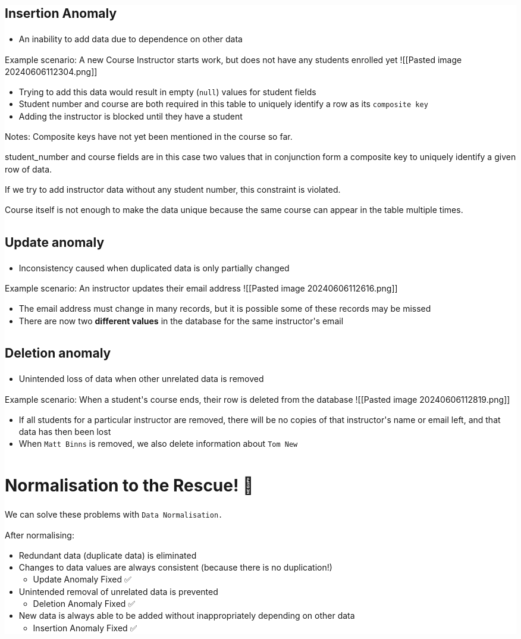 ## Insertion Anomaly
- An inability to add data due to dependence on other data

Example scenario: A new Course Instructor starts work, but does not have any students enrolled yet
![[Pasted image 20240606112304.png]]


- Trying to add this data would result in empty (`null`) values for student fields
- Student number and course are both required in this table to uniquely identify a row as its `composite key`
- Adding the instructor is blocked until they have a student

Notes: Composite keys have not yet been mentioned in the course so far.

student_number and course fields are in this case two values that in conjunction form a composite key to uniquely identify a given row of data.

If we try to add instructor data without any student number, this constraint is violated.

Course itself is not enough to make the data unique because the same course can appear in the table multiple times.

## Update anomaly
- Inconsistency caused when duplicated data is only partially changed

Example scenario: An instructor updates their email address
![[Pasted image 20240606112616.png]]


- The email address must change in many records, but it is possible some of these records may be missed
- There are now two **different values** in the database for the same instructor's email

## Deletion anomaly
- Unintended loss of data when other unrelated data is removed

Example scenario: When a student's course ends, their row is deleted from the database
![[Pasted image 20240606112819.png]]

- If all students for a particular instructor are removed, there will be no copies of that instructor's name or email left, and that data has then been lost
- When `Matt Binns` is removed, we also delete information about `Tom New`

# Normalisation to the Rescue! 🎉

We can solve these problems with `Data Normalisation.`

After normalising:

- Redundant data (duplicate data) is eliminated
- Changes to data values are always consistent (because there is no duplication!)
    - Update Anomaly Fixed ✅
- Unintended removal of unrelated data is prevented
    - Deletion Anomaly Fixed ✅
- New data is always able to be added without inappropriately depending on other data
    - Insertion Anomaly Fixed ✅
